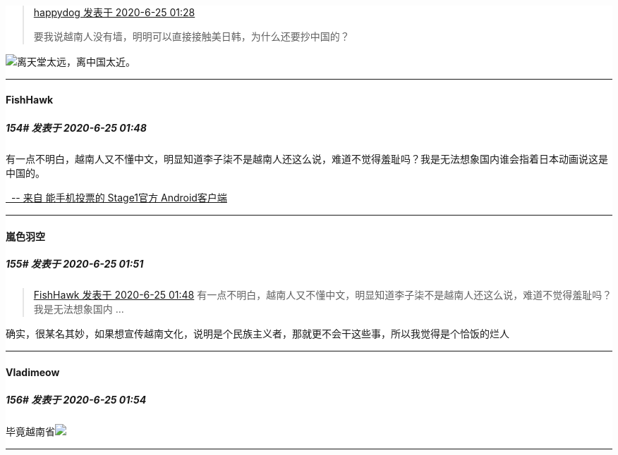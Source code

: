 

<blockquote><a href="httphttps://bbs.saraba1st.com/2b/forum.php?mod=redirect&amp;goto=findpost&amp;pid=47942724&amp;ptid=1940844" target="_blank">happydog 发表于 2020-6-25 01:28</a>

要我说越南人没有墙，明明可以直接接触美日韩，为什么还要抄中国的？</blockquote>
<img src="https://static.saraba1st.com/image/smiley/face2017/047.png" referrerpolicy="no-referrer">离天堂太远，离中国太近。







*****

####  FishHawk  
##### 154#       发表于 2020-6-25 01:48




有一点不明白，越南人又不懂中文，明显知道李子柒不是越南人还这么说，难道不觉得羞耻吗？我是无法想象国内谁会指着日本动画说这是中国的。

[  -- 来自 能手机投票的 Stage1官方 Android客户端](https://www.coolapk.com/apk/140634)







*****

####  嵐色羽空  
##### 155#       发表于 2020-6-25 01:51



<blockquote><a href="httphttps://bbs.saraba1st.com/2b/forum.php?mod=redirect&amp;goto=findpost&amp;pid=47942848&amp;ptid=1940844" target="_blank">FishHawk 发表于 2020-6-25 01:48</a>
有一点不明白，越南人又不懂中文，明显知道李子柒不是越南人还这么说，难道不觉得羞耻吗？我是无法想象国内 ...</blockquote>
确实，很某名其妙，如果想宣传越南文化，说明是个民族主义者，那就更不会干这些事，所以我觉得是个恰饭的烂人







*****

####  Vladimeow  
##### 156#       发表于 2020-6-25 01:54




毕竟越南省<img src="https://static.saraba1st.com/image/smiley/face2017/037.png" referrerpolicy="no-referrer">







*****
